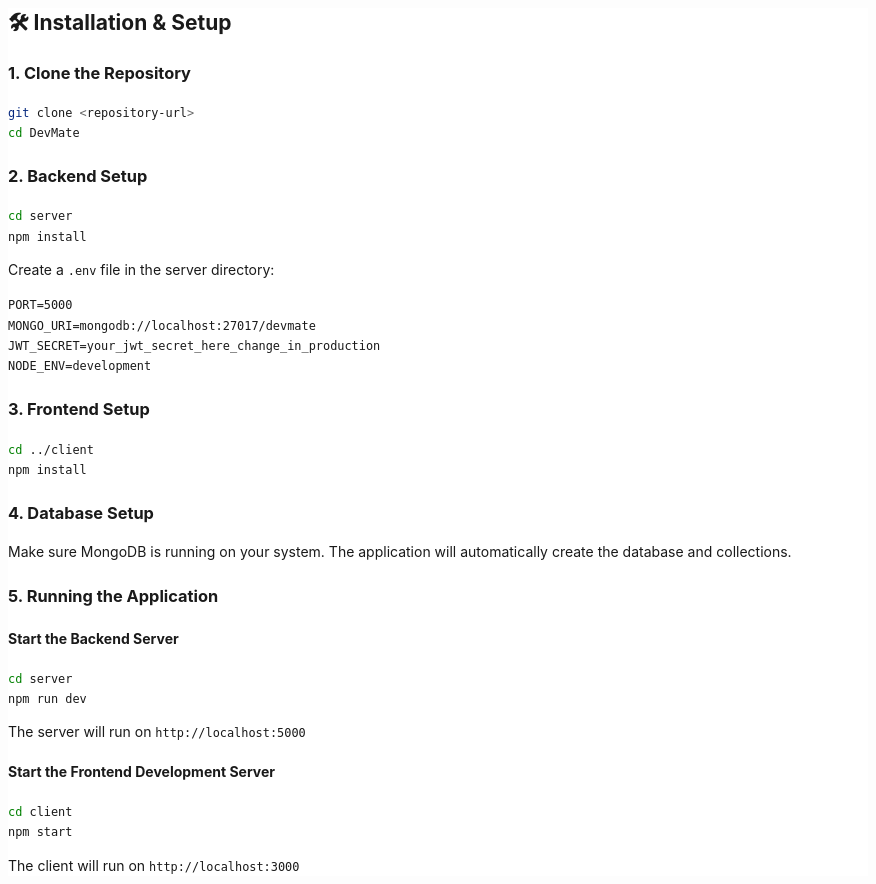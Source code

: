 ## 🛠️ Installation & Setup

### 1. Clone the Repository

```bash
git clone <repository-url>
cd DevMate
```

### 2. Backend Setup

```bash
cd server
npm install
```

Create a `.env` file in the server directory:

```env
PORT=5000
MONGO_URI=mongodb://localhost:27017/devmate
JWT_SECRET=your_jwt_secret_here_change_in_production
NODE_ENV=development
```

### 3. Frontend Setup

```bash
cd ../client
npm install
```

### 4. Database Setup

Make sure MongoDB is running on your system. The application will automatically create the database and collections.

### 5. Running the Application

#### Start the Backend Server

```bash
cd server
npm run dev
```

The server will run on `http://localhost:5000`

#### Start the Frontend Development Server

```bash
cd client
npm start
```

The client will run on `http://localhost:3000`
